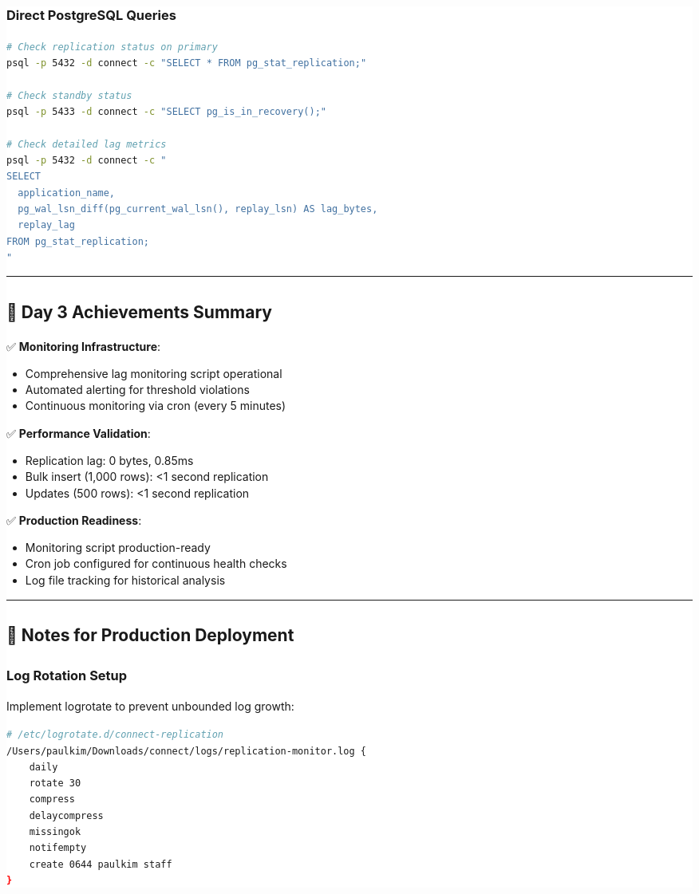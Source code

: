 ### Direct PostgreSQL Queries
```bash
# Check replication status on primary
psql -p 5432 -d connect -c "SELECT * FROM pg_stat_replication;"

# Check standby status
psql -p 5433 -d connect -c "SELECT pg_is_in_recovery();"

# Check detailed lag metrics
psql -p 5432 -d connect -c "
SELECT
  application_name,
  pg_wal_lsn_diff(pg_current_wal_lsn(), replay_lsn) AS lag_bytes,
  replay_lag
FROM pg_stat_replication;
"
```

---

## 🎯 Day 3 Achievements Summary

✅ **Monitoring Infrastructure**:
- Comprehensive lag monitoring script operational
- Automated alerting for threshold violations
- Continuous monitoring via cron (every 5 minutes)

✅ **Performance Validation**:
- Replication lag: 0 bytes, 0.85ms
- Bulk insert (1,000 rows): <1 second replication
- Updates (500 rows): <1 second replication

✅ **Production Readiness**:
- Monitoring script production-ready
- Cron job configured for continuous health checks
- Log file tracking for historical analysis

---

## 📝 Notes for Production Deployment

### Log Rotation Setup
Implement logrotate to prevent unbounded log growth:

```bash
# /etc/logrotate.d/connect-replication
/Users/paulkim/Downloads/connect/logs/replication-monitor.log {
    daily
    rotate 30
    compress
    delaycompress
    missingok
    notifempty
    create 0644 paulkim staff
}
```
